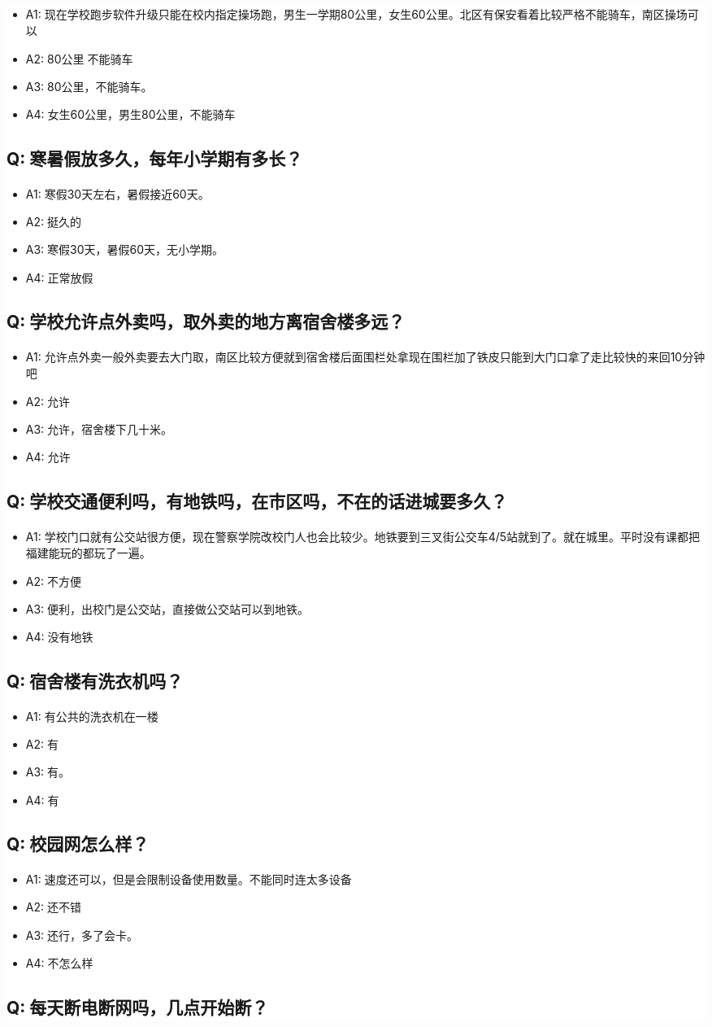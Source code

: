 - A1: 现在学校跑步软件升级只能在校内指定操场跑，男生一学期80公里，女生60公里。北区有保安看着比较严格不能骑车，南区操场可以

- A2: 80公里 不能骑车

- A3: 80公里，不能骑车。

- A4: 女生60公里，男生80公里，不能骑车

## Q: 寒暑假放多久，每年小学期有多长？

- A1: 寒假30天左右，暑假接近60天。

- A2: 挺久的

- A3: 寒假30天，暑假60天，无小学期。

- A4: 正常放假

## Q: 学校允许点外卖吗，取外卖的地方离宿舍楼多远？

- A1: 允许点外卖一般外卖要去大门取，南区比较方便就到宿舍楼后面围栏处拿现在围栏加了铁皮只能到大门口拿了走比较快的来回10分钟吧

- A2: 允许

- A3: 允许，宿舍楼下几十米。

- A4: 允许

## Q: 学校交通便利吗，有地铁吗，在市区吗，不在的话进城要多久？

- A1: 学校门口就有公交站很方便，现在警察学院改校门人也会比较少。地铁要到三叉街公交车4/5站就到了。就在城里。平时没有课都把福建能玩的都玩了一遍。

- A2: 不方便

- A3: 便利，出校门是公交站，直接做公交站可以到地铁。

- A4: 没有地铁

## Q: 宿舍楼有洗衣机吗？

- A1: 有公共的洗衣机在一楼

- A2: 有

- A3: 有。

- A4: 有

## Q: 校园网怎么样？

- A1: 速度还可以，但是会限制设备使用数量。不能同时连太多设备

- A2: 还不错

- A3: 还行，多了会卡。

- A4: 不怎么样

## Q: 每天断电断网吗，几点开始断？
